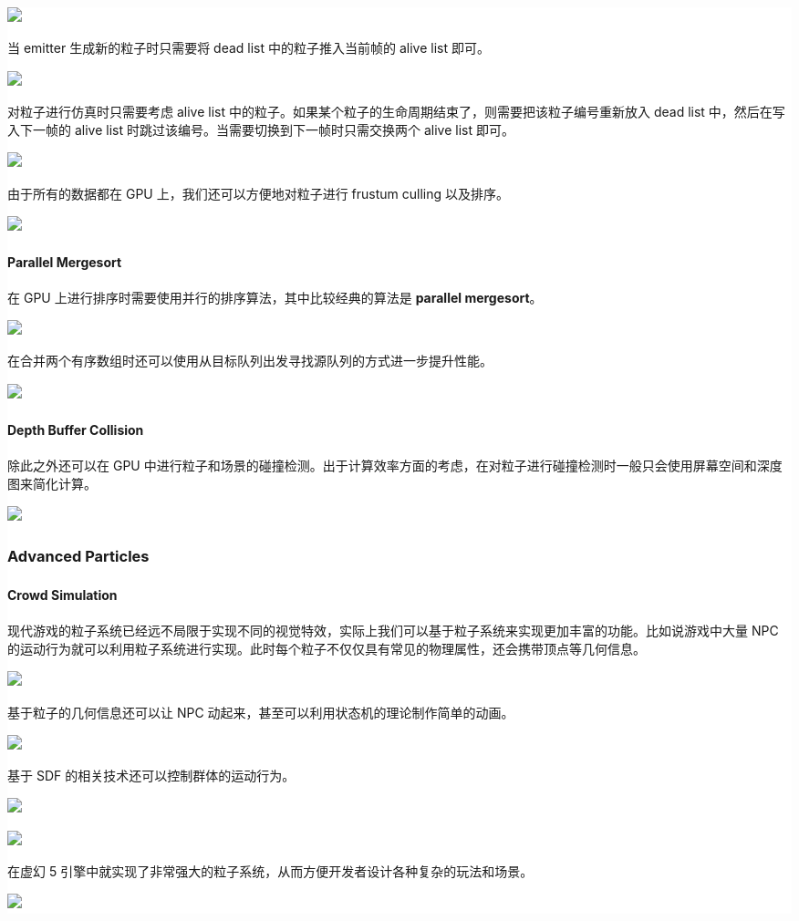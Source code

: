 ![](1680600060729.png)

当 emitter 生成新的粒子时只需要将 dead list 中的粒子推入当前帧的 alive list 即可。

![](1680600061291.png)

对粒子进行仿真时只需要考虑 alive list 中的粒子。如果某个粒子的生命周期结束了，则需要把该粒子编号重新放入 dead list 中，然后在写入下一帧的 alive list 时跳过该编号。当需要切换到下一帧时只需交换两个 alive list 即可。

![](1680600061805.png)

由于所有的数据都在 GPU 上，我们还可以方便地对粒子进行 frustum culling 以及排序。

![](1680600062340.png)

#### Parallel Mergesort

在 GPU 上进行排序时需要使用并行的排序算法，其中比较经典的算法是 **parallel mergesort**。

![](1680600062855.png)

在合并两个有序数组时还可以使用从目标队列出发寻找源队列的方式进一步提升性能。

![](1680600063421.png)

#### Depth Buffer Collision

除此之外还可以在 GPU 中进行粒子和场景的碰撞检测。出于计算效率方面的考虑，在对粒子进行碰撞检测时一般只会使用屏幕空间和深度图来简化计算。

![](1680600063956.png)

### Advanced Particles

#### Crowd Simulation

现代游戏的粒子系统已经远不局限于实现不同的视觉特效，实际上我们可以基于粒子系统来实现更加丰富的功能。比如说游戏中大量 NPC 的运动行为就可以利用粒子系统进行实现。此时每个粒子不仅仅具有常见的物理属性，还会携带顶点等几何信息。

![](1680600064487.png)

基于粒子的几何信息还可以让 NPC 动起来，甚至可以利用状态机的理论制作简单的动画。

![](1680600065037.png)

基于 SDF 的相关技术还可以控制群体的运动行为。

![](1680600065575.png)

![](1680600066113.png)

在虚幻 5 引擎中就实现了非常强大的粒子系统，从而方便开发者设计各种复杂的玩法和场景。

![](1680600066682.png)
